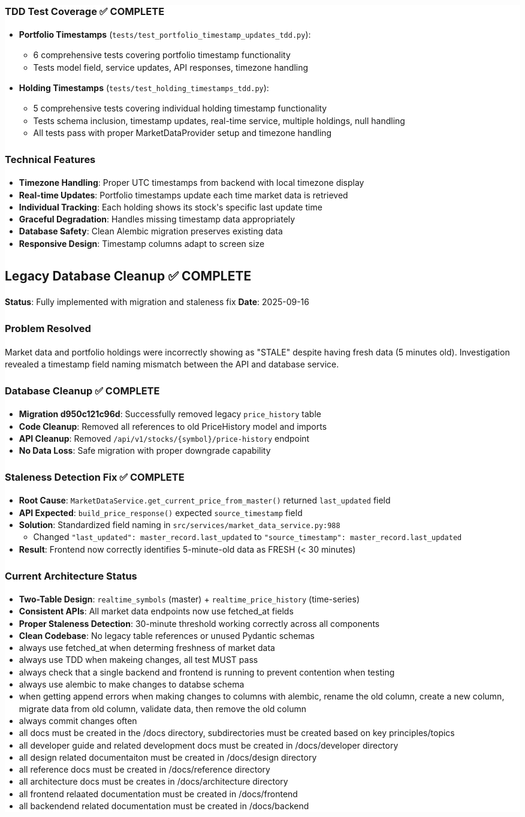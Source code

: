 ### TDD Test Coverage ✅ COMPLETE
- **Portfolio Timestamps** (`tests/test_portfolio_timestamp_updates_tdd.py`):
  - 6 comprehensive tests covering portfolio timestamp functionality
  - Tests model field, service updates, API responses, timezone handling

- **Holding Timestamps** (`tests/test_holding_timestamps_tdd.py`):
  - 5 comprehensive tests covering individual holding timestamp functionality
  - Tests schema inclusion, timestamp updates, real-time service, multiple holdings, null handling
  - All tests pass with proper MarketDataProvider setup and timezone handling

### Technical Features
- **Timezone Handling**: Proper UTC timestamps from backend with local timezone display
- **Real-time Updates**: Portfolio timestamps update each time market data is retrieved
- **Individual Tracking**: Each holding shows its stock's specific last update time
- **Graceful Degradation**: Handles missing timestamp data appropriately
- **Database Safety**: Clean Alembic migration preserves existing data
- **Responsive Design**: Timestamp columns adapt to screen size

## Legacy Database Cleanup ✅ COMPLETE
**Status**: Fully implemented with migration and staleness fix
**Date**: 2025-09-16

### Problem Resolved
Market data and portfolio holdings were incorrectly showing as "STALE" despite having fresh data (5 minutes old). Investigation revealed a timestamp field naming mismatch between the API and database service.

### Database Cleanup ✅ COMPLETE
- **Migration d950c121c96d**: Successfully removed legacy `price_history` table
- **Code Cleanup**: Removed all references to old PriceHistory model and imports
- **API Cleanup**: Removed `/api/v1/stocks/{symbol}/price-history` endpoint
- **No Data Loss**: Safe migration with proper downgrade capability

### Staleness Detection Fix ✅ COMPLETE
- **Root Cause**: `MarketDataService.get_current_price_from_master()` returned `last_updated` field
- **API Expected**: `build_price_response()` expected `source_timestamp` field
- **Solution**: Standardized field naming in `src/services/market_data_service.py:988`
  - Changed `"last_updated": master_record.last_updated` to `"source_timestamp": master_record.last_updated`
- **Result**: Frontend now correctly identifies 5-minute-old data as FRESH (< 30 minutes)

### Current Architecture Status
- **Two-Table Design**: `realtime_symbols` (master) + `realtime_price_history` (time-series)
- **Consistent APIs**: All market data endpoints now use fetched_at fields
- **Proper Staleness Detection**: 30-minute threshold working correctly across all components
- **Clean Codebase**: No legacy table references or unused Pydantic schemas
- always use fetched_at when determing freshness of market data
- always use TDD when makeing changes, all test MUST pass
- always check that a single backend and frontend is running to prevent contention when testing
- always use alembic to make changes to databse schema
- when getting append errors when making changes to columns with alembic, rename the old column, create a new column, migrate data from old column, validate data, then remove the old column
- always commit changes often
- all docs must be created in the /docs directory, subdirectories must be created based on key principles/topics
- all developer guide and related development docs must be created in /docs/developer directory
- all design related documentaiton must be created in /docs/design directory
- all reference docs must be created in /docs/reference directory
- all architecture docs must be creates in /docs/architecture directory
- all frontend relaated documentation must be created in /docs/frontend
- all backendend related documentation must be created in /docs/backend